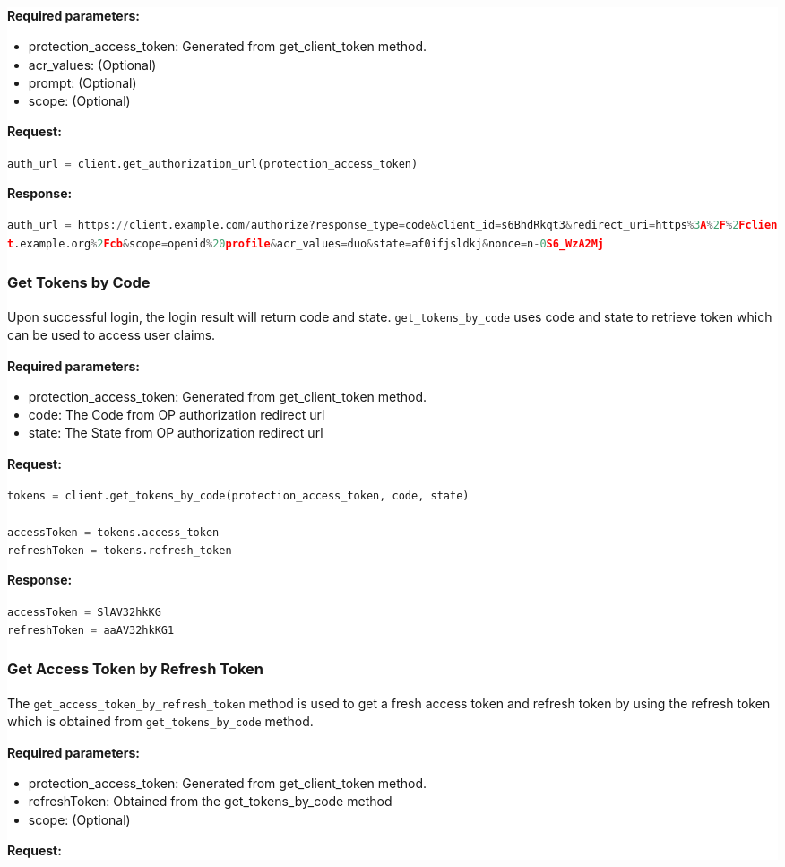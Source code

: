 **Required parameters:**

- protection_access_token: Generated from get_client_token method.
- acr_values: (Optional)
- prompt: (Optional)
- scope: (Optional)

**Request:**

```python
auth_url = client.get_authorization_url(protection_access_token)
```

**Response:**

```python
auth_url = https://client.example.com/authorize?response_type=code&client_id=s6BhdRkqt3&redirect_uri=https%3A%2F%2Fclient.example.org%2Fcb&scope=openid%20profile&acr_values=duo&state=af0ifjsldkj&nonce=n-0S6_WzA2Mj
```

### Get Tokens by Code

Upon successful login, the login result will return code and state. `get_tokens_by_code` 
uses code and state to retrieve token which can be used to access user claims.

**Required parameters:**

- protection_access_token: Generated from get_client_token method.
- code: The Code from OP authorization redirect url
- state: The State from OP authorization redirect url

**Request:**

```python
tokens = client.get_tokens_by_code(protection_access_token, code, state)

accessToken = tokens.access_token
refreshToken = tokens.refresh_token
```

**Response:**

```python
accessToken = SlAV32hkKG
refreshToken = aaAV32hkKG1
```
### Get Access Token by Refresh Token

The `get_access_token_by_refresh_token` method is used to get a fresh access token and refresh 
token by using the refresh token which is obtained from `get_tokens_by_code` method.

**Required parameters:**

- protection_access_token: Generated from get_client_token method.
- refreshToken: Obtained from the get_tokens_by_code method
- scope: (Optional)

**Request:**
